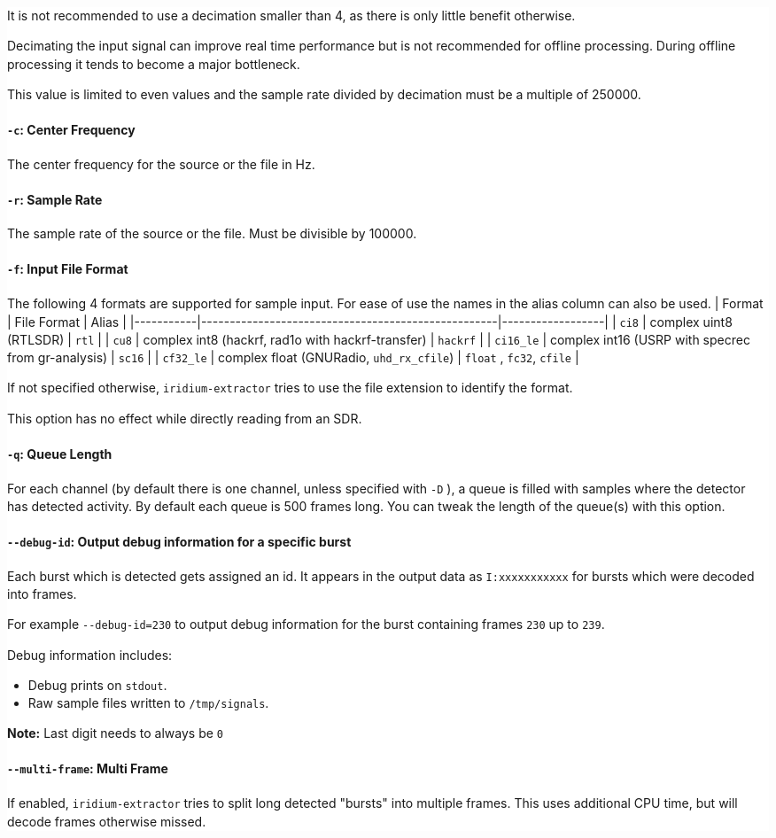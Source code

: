 It is not recommended to use a decimation smaller than 4, as there is only little benefit otherwise.

Decimating the input signal can improve real time performance but is not recommended for offline processing. During offline processing it tends to become a major bottleneck.

This value is limited to even values and the sample rate divided by decimation must be a multiple of 250000.

#### `-c`: Center Frequency
The center frequency for the source or the file in Hz.

#### `-r`: Sample Rate
The sample rate of the source or the file. Must be divisible by 100000.

#### `-f`: Input File Format
The following 4 formats are supported for sample input. For ease of use the names in the alias column can also be used.
| Format    | File Format                                        | Alias            |
|-----------|----------------------------------------------------|------------------|
| `ci8`     | complex uint8 (RTLSDR)                             | `rtl`            |
| `cu8`     | complex int8 (hackrf, rad1o with hackrf-transfer)  | `hackrf`         |
| `ci16_le` | complex int16 (USRP with specrec from gr-analysis) | `sc16`           |
| `cf32_le` | complex float (GNURadio, `uhd_rx_cfile`)           | `float` , `fc32`, `cfile` |

If not specified otherwise, `iridium-extractor` tries to use the file extension to identify the format.

This option has no effect while directly reading from an SDR.

#### `-q`: Queue Length
For each channel (by default there is one channel, unless specified with `-D` ), a queue is filled with samples where the detector has detected activity. By default each queue is 500 frames long. You can tweak the length of the queue(s) with this option.

#### `--debug-id`: Output debug information for a specific burst
Each burst which is detected gets assigned an id. It appears in the output data as `I:xxxxxxxxxxx` for bursts which were decoded into frames.

For example `--debug-id=230` to output debug information for the burst containing frames `230` up to `239`.

 Debug information includes:

 - Debug prints on `stdout`.
 - Raw sample files written to `/tmp/signals`.

**Note:** Last digit needs to always be `0`

#### `--multi-frame`: Multi Frame
If enabled, `iridium-extractor` tries to split long detected "bursts" into multiple frames. This uses additional CPU time, but will decode frames otherwise missed.
